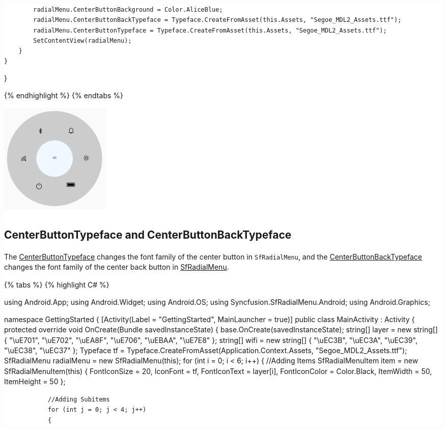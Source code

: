             radialMenu.CenterButtonBackground = Color.AliceBlue;
            radialMenu.CenterButtonBackTypeface = Typeface.CreateFromAsset(this.Assets, "Segoe_MDL2_Assets.ttf");
            radialMenu.CenterButtonTypeface = Typeface.CreateFromAsset(this.Assets, "Segoe_MDL2_Assets.ttf");
            SetContentView(radialMenu);
        }
    }
}

{% endhighlight %}
{% endtabs %}

![CenterButtonRadius](images/CenterButtonRadius.png)

## CenterButtonTypeface and CenterButtonBackTypeface

The [CenterButtonTypeface](https://help.syncfusion.com/cr/xamarin-android/Syncfusion.SfRadialMenu.Android~Syncfusion.SfRadialMenu.Android.SfRadialMenu~CenterButtonTypeface.html) changes the font family of the center button in `SfRadialMenu`, and the [CenterButtonBackTypeface](https://help.syncfusion.com/cr/xamarin-android/Syncfusion.SfRadialMenu.Android~Syncfusion.SfRadialMenu.Android.SfRadialMenu~CenterButtonBackTypeface.html) changes the font family of the center back button in [SfRadialMenu](https://help.syncfusion.com/cr/xamarin-android/Syncfusion.SfRadialMenu.Android~Syncfusion.SfRadialMenu.Android.SfRadialMenu.html).

{% tabs %}
{% highlight C# %}

using Android.App;
using Android.Widget;
using Android.OS;
using Syncfusion.SfRadialMenu.Android;
using Android.Graphics;

namespace GettingStarted
{
    [Activity(Label = "GettingStarted", MainLauncher = true)]
    public class MainActivity : Activity
    {
        protected override void OnCreate(Bundle savedInstanceState)
        {
            base.OnCreate(savedInstanceState);
            string[] layer = new string[] { "\uE701", "\uE702", "\uEA8F", "\uE706", "\uEBAA", "\uE7E8" };
            string[] wifi = new string[] { "\uEC3B", "\uEC3A", "\uEC39", "\uEC38", "\uEC37" };
            Typeface tf = Typeface.CreateFromAsset(Application.Context.Assets, "Segoe_MDL2_Assets.ttf");
            SfRadialMenu radialMenu = new SfRadialMenu(this);
            for (int i = 0; i < 6; i++)
            {
                //Adding Items
                SfRadialMenuItem item = new SfRadialMenuItem(this) { FontIconSize = 20, IconFont = tf, FontIconText = layer[i], FontIconColor = Color.Black, ItemWidth = 50, ItemHeight = 50 };

                //Adding Subitems
                for (int j = 0; j < 4; j++)
                {